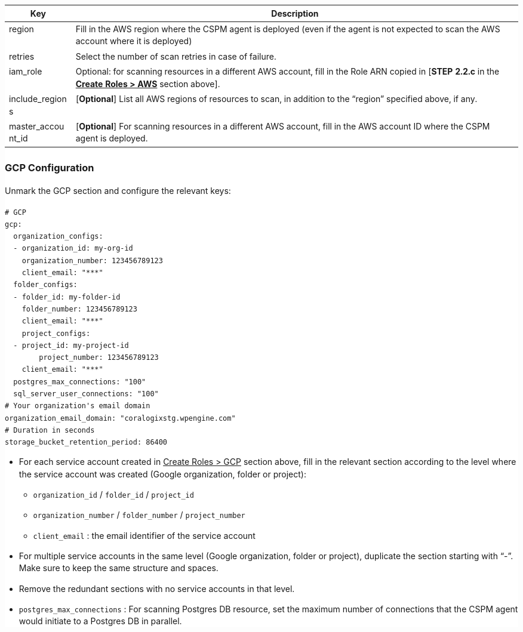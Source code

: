 | Key | Description |
| --- | --- |
| region | Fill in the AWS region where the CSPM agent is deployed (even if the agent is not expected to scan the AWS account where it is deployed) |
| retries | Select the number of scan retries in case of failure. |
| iam\_role | Optional: for scanning resources in a different AWS account, fill in the Role ARN copied in \[**STEP 2.2.c** in the [**Create Roles > AWS**](#AWS) section above\]. |
| include\_regions | \[**Optional**\] List all AWS regions of resources to scan, in addition to the “region” specified above, if any. |
| master\_account\_id | \[**Optional**\] For scanning resources in a different AWS account, fill in the AWS account ID where the CSPM agent is deployed. |

### GCP Configuration

Unmark the GCP section and configure the relevant keys:

```
# GCP
gcp:
  organization_configs:
  - organization_id: my-org-id
    organization_number: 123456789123
    client_email: "***"
  folder_configs: 
  - folder_id: my-folder-id
    folder_number: 123456789123
    client_email: "***"
	project_configs:
  - project_id: my-project-id
		project_number: 123456789123
    client_email: "***"
  postgres_max_connections: "100"
  sql_server_user_connections: "100"
# Your organization's email domain
organization_email_domain: "coralogixstg.wpengine.com"
# Duration in seconds 
storage_bucket_retention_period: 86400

```

- For each service account created in [Create Roles > GCP](#GCP) section above, fill in the relevant section according to the level where the service account was created (Google organization, folder or project):
    - `organization_id` / `folder_id` / `project_id`
    
    - `organization_number` / `folder_number` / `project_number`
    
    - `client_email` : the email identifier of the service account

- For multiple service accounts in the same level (Google organization, folder or project), duplicate the section starting with “-”. Make sure to keep the same structure and spaces.

- Remove the redundant sections with no service accounts in that level.

- `postgres_max_connections` : For scanning Postgres DB resource, set the maximum number of connections that the CSPM agent would initiate to a Postgres DB in parallel.
